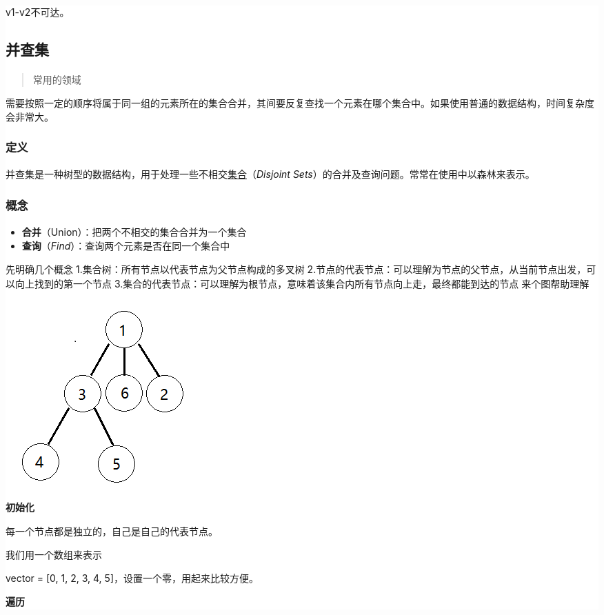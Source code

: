 v1-v2不可达。



## 并查集

> 常用的领域

需要按照一定的顺序将属于同一组的元素所在的集合合并，其间要反复查找一个元素在哪个集合中。如果使用普通的数据结构，时间复杂度会非常大。



### 定义

并查集是一种树型的数据结构，用于处理一些不相交[集合](https://baike.baidu.com/item/集合/2908117)（*Disjoint Sets*）的合并及查询问题。常常在使用中以森林来表示。

### 概念

- **合并**（Union）：把两个不相交的集合合并为一个集合
- **查询**（*Find*）：查询两个元素是否在同一个集合中



先明确几个概念
1.集合树：所有节点以代表节点为父节点构成的多叉树
2.节点的代表节点：可以理解为节点的父节点，从当前节点出发，可以向上找到的第一个节点
3.集合的代表节点：可以理解为根节点，意味着该集合内所有节点向上走，最终都能到达的节点
来个图帮助理解


![image.png](数据结构与算法.assets/a01e4fa1fbb1513961b81ff3ea983a028b3c120a39d202527e7c9278e88cffa5-image.png)

**初始化**

每一个节点都是独立的，自己是自己的代表节点。

我们用一个数组来表示

vector = [0, 1, 2, 3, 4, 5]，设置一个零，用起来比较方便。



**遍历**
